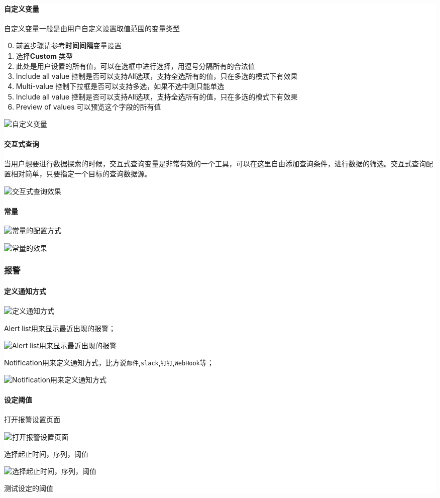 
#### 自定义变量

自定义变量一般是由用户自定义设置取值范围的变量类型

0. 前置步骤请参考**时间间隔**变量设置
1. 选择**Custom** 类型
2. 此处是用户设置的所有值，可以在选框中进行选择，用逗号分隔所有的合法值
3. Include all value 控制是否可以支持All选项，支持全选所有的值，只在多选的模式下有效果
4. Multi-value 控制下拉框是否可以支持多选，如果不选中则只能单选
5. Include all value 控制是否可以支持All选项，支持全选所有的值，只在多选的模式下有效果
6. Preview of values 可以预览这个字段的所有值 

![自定义变量](https://pandora-kibana.qiniu.com/grafana-demo/grafana%E5%8F%98%E9%87%8F-%E5%88%9B%E5%BB%BA-%E8%87%AA%E5%AE%9A%E4%B9%89%E5%8F%98%E9%87%8F.png)

#### 交互式查询

当用户想要进行数据探索的时候，交互式查询变量是非常有效的一个工具，可以在这里自由添加查询条件，进行数据的筛选。交互式查询配置相对简单，只要指定一个目标的查询数据源。

![交互式查询效果](https://pandora-kibana.qiniu.com/grafana-demo/grafana%E5%8F%98%E9%87%8F-%E5%88%9B%E5%BB%BA-%E4%BA%A4%E4%BA%92%E5%BC%8F%E6%9F%A5%E8%AF%A2.gif)


#### 常量

![常量的配置方式](https://pandora-kibana.qiniu.com/grafana-demo/grafana%E5%8F%98%E9%87%8F-%E5%88%9B%E5%BB%BA-%E5%B8%B8%E9%87%8F.png)

![常量的效果](https://pandora-kibana.qiniu.com/grafana-demo/grafana%E5%8F%98%E9%87%8F-%E5%88%9B%E5%BB%BA-%E5%B8%B8%E9%87%8F-%E6%95%88%E6%9E%9C.png)

### 报警

#### 定义通知方式

![定义通知方式](http://oo6e9ks0k.bkt.clouddn.com/%E5%B1%8F%E5%B9%95%E5%BF%AB%E7%85%A7%202017-06-15%20%E4%B8%8B%E5%8D%885.58.37.png)

Alert list用来显示最近出现的报警；

![Alert list用来显示最近出现的报警](http://oo6e9ks0k.bkt.clouddn.com/%E5%B1%8F%E5%B9%95%E5%BF%AB%E7%85%A7%202017-06-15%20%E4%B8%8B%E5%8D%885.58.48.png)

Notification用来定义通知方式，比方说`邮件`,`slack`,`钉钉`,`WebHook`等；

![Notification用来定义通知方式](http://oo6e9ks0k.bkt.clouddn.com/%E5%B1%8F%E5%B9%95%E5%BF%AB%E7%85%A7%202017-06-15%20%E4%B8%8B%E5%8D%885.59.23.png)

#### 设定阈值

打开报警设置页面

![打开报警设置页面](http://oo6e9ks0k.bkt.clouddn.com/%E5%B1%8F%E5%B9%95%E5%BF%AB%E7%85%A7%202017-06-15%20%E4%B8%8B%E5%8D%886.04.54.png)

选择起止时间，序列，阈值

![选择起止时间，序列，阈值](http://oo6e9ks0k.bkt.clouddn.com/%E5%B1%8F%E5%B9%95%E5%BF%AB%E7%85%A7%202017-06-15%20%E4%B8%8B%E5%8D%886.05.39.png)

测试设定的阈值

